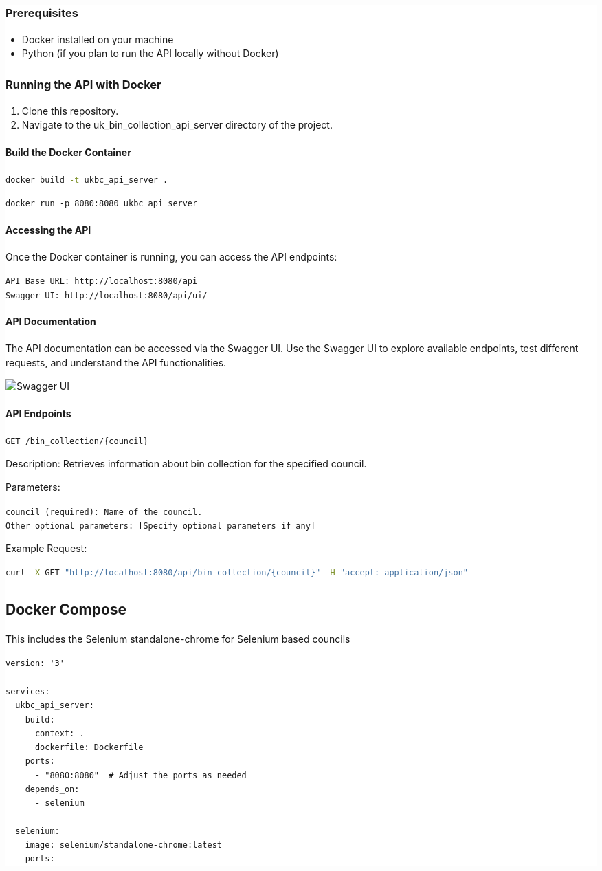### Prerequisites

- Docker installed on your machine
- Python (if you plan to run the API locally without Docker)

### Running the API with Docker

1. Clone this repository.
2. Navigate to the uk_bin_collection_api_server directory of the project.

#### Build the Docker Container

```bash
docker build -t ukbc_api_server .
```

```
docker run -p 8080:8080 ukbc_api_server
```

#### Accessing the API

Once the Docker container is running, you can access the API endpoints:

    API Base URL: http://localhost:8080/api
    Swagger UI: http://localhost:8080/api/ui/

#### API Documentation

The API documentation can be accessed via the Swagger UI. Use the Swagger UI to explore available endpoints, test different requests, and understand the API functionalities.

![Swagger UI](SwaggerUI.png)

#### API Endpoints
`GET /bin_collection/{council}`

Description: Retrieves information about bin collection for the specified council.

Parameters:

    council (required): Name of the council.
    Other optional parameters: [Specify optional parameters if any]

Example Request:

```bash
curl -X GET "http://localhost:8080/api/bin_collection/{council}" -H "accept: application/json"
```

## Docker Compose
This includes the Selenium standalone-chrome for Selenium based councils

```
version: '3'

services:
  ukbc_api_server:
    build:
      context: .
      dockerfile: Dockerfile 
    ports:
      - "8080:8080"  # Adjust the ports as needed
    depends_on:
      - selenium

  selenium:
    image: selenium/standalone-chrome:latest
    ports:
```